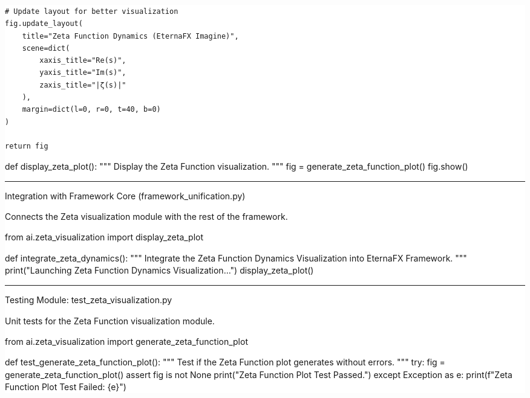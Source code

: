     # Update layout for better visualization
    fig.update_layout(
        title="Zeta Function Dynamics (EternaFX Imagine)",
        scene=dict(
            xaxis_title="Re(s)",
            yaxis_title="Im(s)",
            zaxis_title="|ζ(s)|"
        ),
        margin=dict(l=0, r=0, t=40, b=0)
    )

    return fig

def display_zeta_plot():
    """
    Display the Zeta Function visualization.
    """
    fig = generate_zeta_function_plot()
    fig.show()


---

Integration with Framework Core (framework_unification.py)

Connects the Zeta visualization module with the rest of the framework.

from ai.zeta_visualization import display_zeta_plot

def integrate_zeta_dynamics():
    """
    Integrate the Zeta Function Dynamics Visualization into EternaFX Framework.
    """
    print("Launching Zeta Function Dynamics Visualization...")
    display_zeta_plot()


---

Testing Module: test_zeta_visualization.py

Unit tests for the Zeta Function visualization module.

from ai.zeta_visualization import generate_zeta_function_plot

def test_generate_zeta_function_plot():
    """
    Test if the Zeta Function plot generates without errors.
    """
    try:
        fig = generate_zeta_function_plot()
        assert fig is not None
        print("Zeta Function Plot Test Passed.")
    except Exception as e:
        print(f"Zeta Function Plot Test Failed: {e}")
